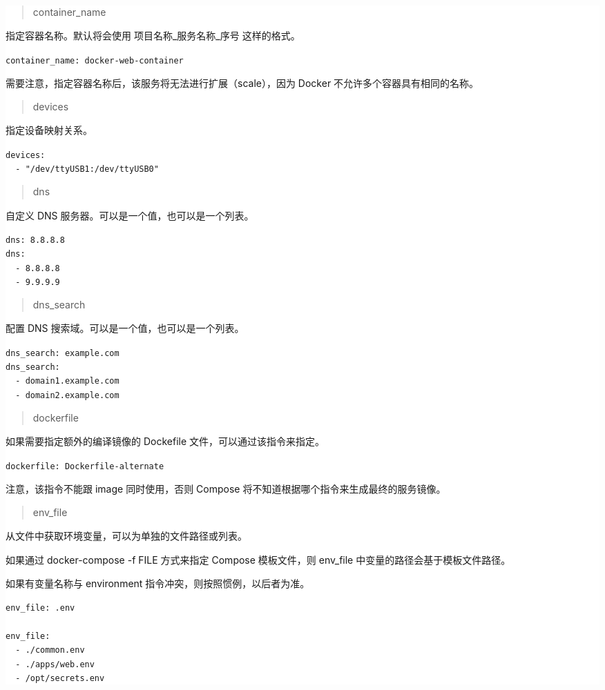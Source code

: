 >    container_name

指定容器名称。默认将会使用 项目名称_服务名称_序号 这样的格式。

```
container_name: docker-web-container
```

需要注意，指定容器名称后，该服务将无法进行扩展（scale），因为 Docker 不允许多个容器具有相同的名称。

>    devices

指定设备映射关系。

```
devices:
  - "/dev/ttyUSB1:/dev/ttyUSB0"
```

>    dns


自定义 DNS 服务器。可以是一个值，也可以是一个列表。

```
dns: 8.8.8.8
dns:
  - 8.8.8.8
  - 9.9.9.9
```

>    dns_search

配置 DNS 搜索域。可以是一个值，也可以是一个列表。

```
dns_search: example.com
dns_search:
  - domain1.example.com
  - domain2.example.com
```
>    dockerfile

如果需要指定额外的编译镜像的 Dockefile 文件，可以通过该指令来指定。

```
dockerfile: Dockerfile-alternate
```

注意，该指令不能跟 image 同时使用，否则 Compose 将不知道根据哪个指令来生成最终的服务镜像。

>    env_file

从文件中获取环境变量，可以为单独的文件路径或列表。

如果通过 docker-compose -f FILE 方式来指定 Compose 模板文件，则 env_file 中变量的路径会基于模板文件路径。

如果有变量名称与 environment 指令冲突，则按照惯例，以后者为准。

```
env_file: .env

env_file:
  - ./common.env
  - ./apps/web.env
  - /opt/secrets.env
```
